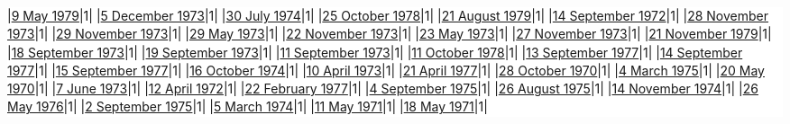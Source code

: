 |[9 May 1979](https://historichansard.net/senate/1979/19790509_senate_31_s81/)|1|
|[5 December 1973](https://historichansard.net/senate/1973/19731205_senate_28_s58/)|1|
|[30 July 1974](https://historichansard.net/senate/1974/19740730_senate_29_s60/)|1|
|[25 October 1978](https://historichansard.net/senate/1978/19781025_senate_31_s79/)|1|
|[21 August 1979](https://historichansard.net/senate/1979/19790821_senate_31_s82/)|1|
|[14 September 1972](https://historichansard.net/senate/1972/19720914_senate_27_s53/)|1|
|[28 November 1973](https://historichansard.net/senate/1973/19731128_senate_28_s58/)|1|
|[29 November 1973](https://historichansard.net/senate/1973/19731129_senate_28_s58/)|1|
|[29 May 1973](https://historichansard.net/senate/1973/19730529_senate_28_s56/)|1|
|[22 November 1973](https://historichansard.net/senate/1973/19731122_senate_28_s58/)|1|
|[23 May 1973](https://historichansard.net/senate/1973/19730523_senate_28_s56/)|1|
|[27 November 1973](https://historichansard.net/senate/1973/19731127_senate_28_s58/)|1|
|[21 November 1979](https://historichansard.net/senate/1979/19791121_senate_31_s83/)|1|
|[18 September 1973](https://historichansard.net/senate/1973/19730918_senate_28_s57/)|1|
|[19 September 1973](https://historichansard.net/senate/1973/19730919_senate_28_s57/)|1|
|[11 September 1973](https://historichansard.net/senate/1973/19730911_senate_28_s57/)|1|
|[11 October 1978](https://historichansard.net/senate/1978/19781011_senate_31_s78/)|1|
|[13 September 1977](https://historichansard.net/senate/1977/19770913_senate_30_s74/)|1|
|[14 September 1977](https://historichansard.net/senate/1977/19770914_senate_30_s74/)|1|
|[15 September 1977](https://historichansard.net/senate/1977/19770915_senate_30_s74/)|1|
|[16 October 1974](https://historichansard.net/senate/1974/19741016_senate_29_s61/)|1|
|[10 April 1973](https://historichansard.net/senate/1973/19730410_senate_28_s55/)|1|
|[21 April 1977](https://historichansard.net/senate/1977/19770421_senate_30_s72/)|1|
|[28 October 1970](https://historichansard.net/senate/1970/19701028_senate_27_s46/)|1|
|[4 March 1975](https://historichansard.net/senate/1975/19750304_senate_29_s63/)|1|
|[20 May 1970](https://historichansard.net/senate/1970/19700520_senate_27_s44/)|1|
|[7 June 1973](https://historichansard.net/senate/1973/19730607_senate_28_s56/)|1|
|[12 April 1972](https://historichansard.net/senate/1972/19720412_senate_27_s51/)|1|
|[22 February 1977](https://historichansard.net/senate/1977/19770222_senate_30_s71/)|1|
|[4 September 1975](https://historichansard.net/senate/1975/19750904_senate_29_s65/)|1|
|[26 August 1975](https://historichansard.net/senate/1975/19750826_senate_29_s65/)|1|
|[14 November 1974](https://historichansard.net/senate/1974/19741114_senate_29_s62/)|1|
|[26 May 1976](https://historichansard.net/senate/1976/19760526_senate_30_s68/)|1|
|[2 September 1975](https://historichansard.net/senate/1975/19750902_senate_29_s65/)|1|
|[5 March 1974](https://historichansard.net/senate/1974/19740305_SENATE_28_S59/)|1|
|[11 May 1971](https://historichansard.net/senate/1971/19710511_senate_27_s48/)|1|
|[18 May 1971](https://historichansard.net/senate/1971/19710518_senate_27_s48/)|1|
